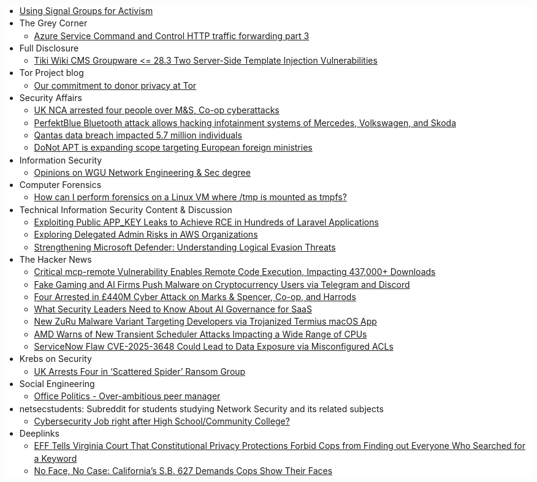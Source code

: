   - [Using Signal Groups for Activism](https://www.schneier.com/blog/archives/2025/07/using-signal-groups-for-activism.html)
- The Grey Corner
  - [Azure Service Command and Control HTTP traffic forwarding part 3](/2025/07/10/azure-service-c2-forwarding-part3.html)
- Full Disclosure
  - [Tiki Wiki CMS Groupware <= 28.3 Two Server-Side Template	Injection Vulnerabilities](https://seclists.org/fulldisclosure/2025/Jul/11)
- Tor Project blog
  - [Our commitment to donor privacy at Tor](https://blog.torproject.org/our-commitment-to-donor-privacy-at-tor/)
- Security Affairs
  - [UK NCA arrested four people over M&S, Co-op cyberattacks](https://securityaffairs.com/179806/cyber-crime/uk-nca-arrested-four-people-over-ms-co-op-cyberattacks.html)
  - [PerfektBlue Bluetooth attack allows hacking infotainment systems of Mercedes, Volkswagen, and Skoda](https://securityaffairs.com/179789/hacking/perfektblue-bluetooth-attack-allows-hacking-infotainment-systems-of-mercedes-volkswagen-and-skoda.html)
  - [Qantas data breach impacted 5.7 million individuals](https://securityaffairs.com/179782/data-breach/qantas-data-breach-impacted-5-7-million-individuals.html)
  - [DoNot APT is expanding scope targeting European foreign ministries](https://securityaffairs.com/179774/apt/donot-apt-is-expanding-scope-targeting-european-foreign-ministries.html)
- Information Security
  - [Opinions on WGU Network Engineering & Sec degree](https://www.reddit.com/r/Information_Security/comments/1lwhwla/opinions_on_wgu_network_engineering_sec_degree/)
- Computer Forensics
  - [How can I perform forensics on a Linux VM where /tmp is mounted as tmpfs?](https://www.reddit.com/r/computerforensics/comments/1lwd0j6/how_can_i_perform_forensics_on_a_linux_vm_where/)
- Technical Information Security Content & Discussion
  - [Exploiting Public APP_KEY Leaks to Achieve RCE in Hundreds of Laravel Applications](https://www.reddit.com/r/netsec/comments/1lwehtj/exploiting_public_app_key_leaks_to_achieve_rce_in/)
  - [Exploring Delegated Admin Risks in AWS Organizations](https://www.reddit.com/r/netsec/comments/1lwg8nm/exploring_delegated_admin_risks_in_aws/)
  - [Strengthening Microsoft Defender: Understanding Logical Evasion Threats](https://www.reddit.com/r/netsec/comments/1lwd44r/strengthening_microsoft_defender_understanding/)
- The Hacker News
  - [Critical mcp-remote Vulnerability Enables Remote Code Execution, Impacting 437,000+ Downloads](https://thehackernews.com/2025/07/critical-mcp-remote-vulnerability.html)
  - [Fake Gaming and AI Firms Push Malware on Cryptocurrency Users via Telegram and Discord](https://thehackernews.com/2025/07/fake-gaming-and-ai-firms-push-malware.html)
  - [Four Arrested in £440M Cyber Attack on Marks & Spencer, Co-op, and Harrods](https://thehackernews.com/2025/07/four-arrested-in-440m-cyber-attack-on.html)
  - [What Security Leaders Need to Know About AI Governance for SaaS](https://thehackernews.com/2025/07/what-security-leaders-need-to-know.html)
  - [New ZuRu Malware Variant Targeting Developers via Trojanized Termius macOS App](https://thehackernews.com/2025/07/new-macos-malware-zuru-targeting.html)
  - [AMD Warns of New Transient Scheduler Attacks Impacting a Wide Range of CPUs](https://thehackernews.com/2025/07/amd-warns-of-new-transient-scheduler.html)
  - [ServiceNow Flaw CVE-2025-3648 Could Lead to Data Exposure via Misconfigured ACLs](https://thehackernews.com/2025/07/servicenow-flaw-cve-2025-3648-could.html)
- Krebs on Security
  - [UK Arrests Four in ‘Scattered Spider’ Ransom Group](https://krebsonsecurity.com/2025/07/uk-charges-four-in-scattered-spider-ransom-group/)
- Social Engineering
  - [Office Politics - Over-ambitious peer manager](https://www.reddit.com/r/SocialEngineering/comments/1lwis55/office_politics_overambitious_peer_manager/)
- netsecstudents: Subreddit for students studying Network Security and its related subjects
  - [Cybersecurity Job right after High School/Community College?](https://www.reddit.com/r/netsecstudents/comments/1lvz7qz/cybersecurity_job_right_after_high/)
- Deeplinks
  - [EFF Tells Virginia Court That Constitutional Privacy Protections Forbid Cops from Finding out Everyone Who Searched for a Keyword](https://www.eff.org/deeplinks/2025/07/eff-tells-virginia-court-constitutional-privacy-protections-forbid-cops-finding)
  - [No Face, No Case: California’s S.B. 627 Demands Cops Show Their Faces](https://www.eff.org/deeplinks/2025/07/no-face-no-case-californias-sb-627-demands-cops-show-their-faces)